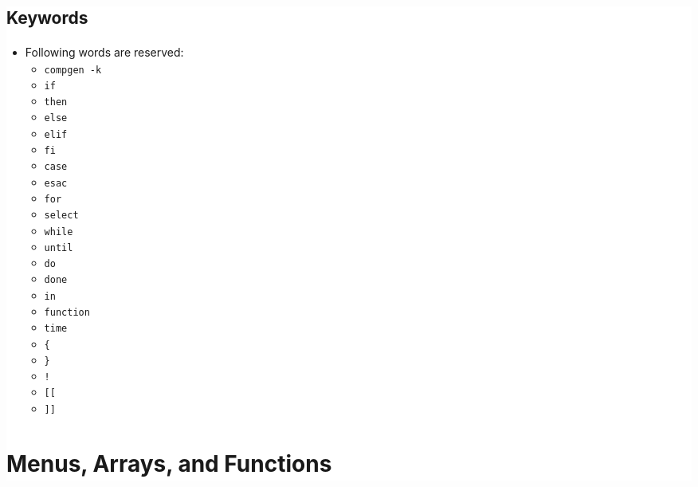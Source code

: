 ## Keywords

* Following words are reserved:
	* `compgen -k`
	* `if `
	* `then`
	* `else `
	* `elif`
	* `fi`
	* `case`
	* `esac`
	* `for`
	* `select`
	* `while`
	* `until `
	* `do `
	* `done`
	* `in `
	* `function`
	* `time`
	* `{`
	* `}`
	* `!`
	* `[[`
	* `]]`
	
	
	
# Menus, Arrays, and Functions